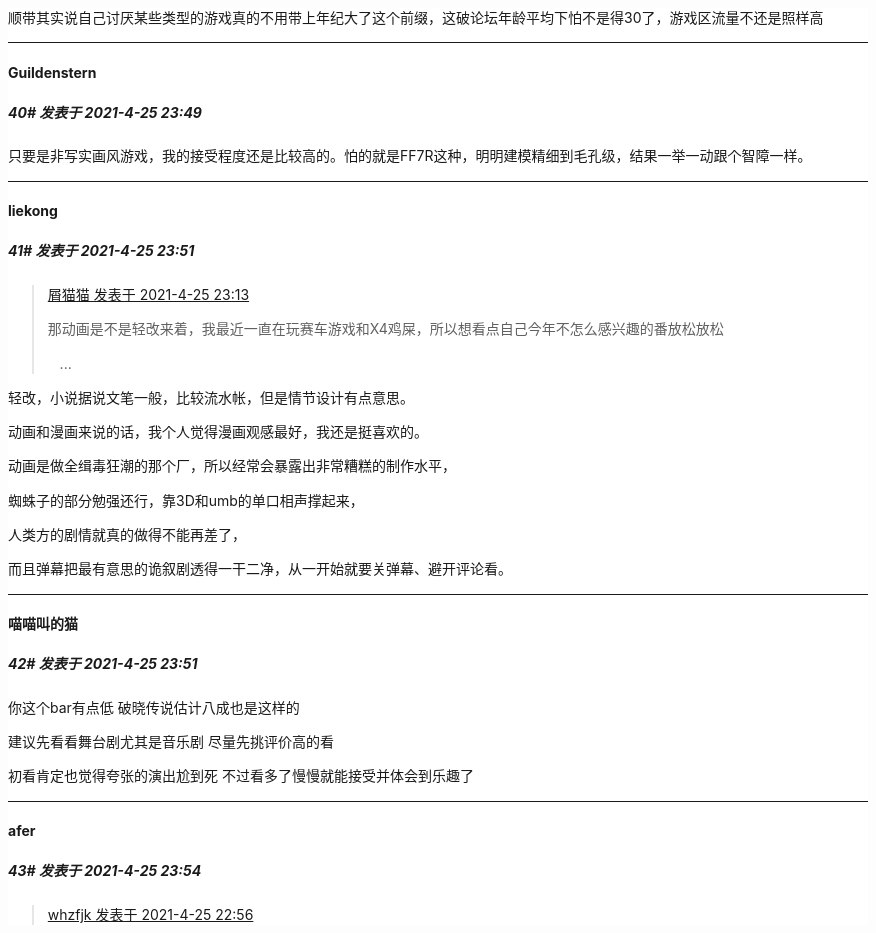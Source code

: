 
顺带其实说自己讨厌某些类型的游戏真的不用带上年纪大了这个前缀，这破论坛年龄平均下怕不是得30了，游戏区流量不还是照样高


*****

####  Guildenstern  
##### 40#       发表于 2021-4-25 23:49


只要是非写实画风游戏，我的接受程度还是比较高的。怕的就是FF7R这种，明明建模精细到毛孔级，结果一举一动跟个智障一样。


*****

####  liekong  
##### 41#       发表于 2021-4-25 23:51


<blockquote><a href="httphttps://bbs.saraba1st.com/2b/forum.php?mod=redirect&amp;goto=findpost&amp;pid=51061743&amp;ptid=2001035" target="_blank">屑猫猫 发表于 2021-4-25 23:13</a>

那动画是不是轻改来着，我最近一直在玩赛车游戏和X4鸡屎，所以想看点自己今年不怎么感兴趣的番放松放松


   ...</blockquote>
轻改，小说据说文笔一般，比较流水帐，但是情节设计有点意思。

动画和漫画来说的话，我个人觉得漫画观感最好，我还是挺喜欢的。

动画是做全缉毒狂潮的那个厂，所以经常会暴露出非常糟糕的制作水平，

蜘蛛子的部分勉强还行，靠3D和umb的单口相声撑起来，

人类方的剧情就真的做得不能再差了，

而且弹幕把最有意思的诡叙剧透得一干二净，从一开始就要关弹幕、避开评论看。


*****

####  喵喵叫的猫  
##### 42#       发表于 2021-4-25 23:51


你这个bar有点低 破晓传说估计八成也是这样的


建议先看看舞台剧尤其是音乐剧 尽量先挑评价高的看


初看肯定也觉得夸张的演出尬到死 不过看多了慢慢就能接受并体会到乐趣了


*****

####  afer  
##### 43#       发表于 2021-4-25 23:54


<blockquote><a href="httphttps://bbs.saraba1st.com/2b/forum.php?mod=redirect&amp;goto=findpost&amp;pid=51061578&amp;ptid=2001035" target="_blank">whzfjk 发表于 2021-4-25 22:56</a>
